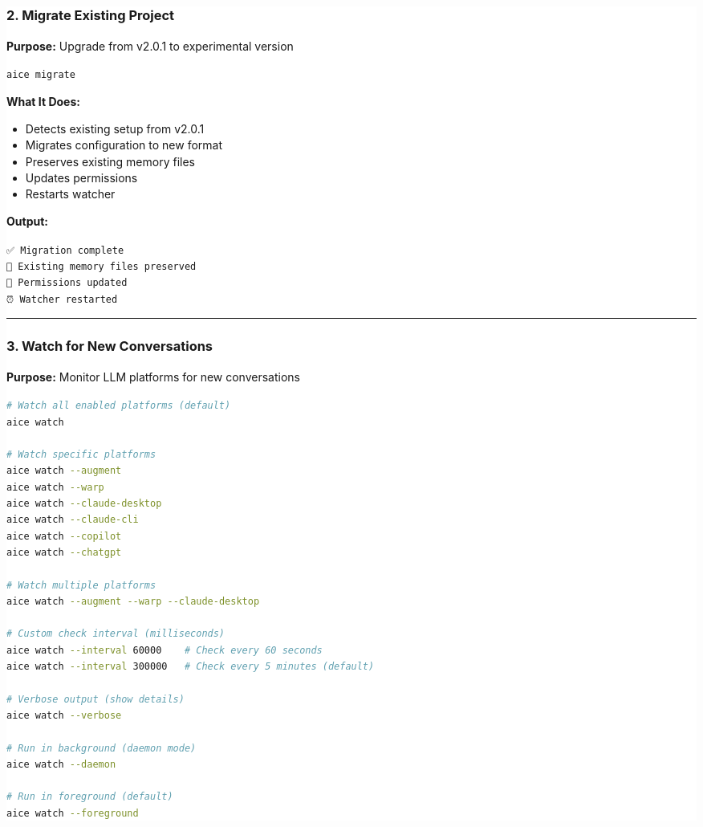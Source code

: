 
### 2. Migrate Existing Project

**Purpose:** Upgrade from v2.0.1 to experimental version

```bash
aice migrate
```

**What It Does:**
- Detects existing setup from v2.0.1
- Migrates configuration to new format
- Preserves existing memory files
- Updates permissions
- Restarts watcher

**Output:**
```
✅ Migration complete
📁 Existing memory files preserved
🔐 Permissions updated
⏰ Watcher restarted
```

---

### 3. Watch for New Conversations

**Purpose:** Monitor LLM platforms for new conversations

```bash
# Watch all enabled platforms (default)
aice watch

# Watch specific platforms
aice watch --augment
aice watch --warp
aice watch --claude-desktop
aice watch --claude-cli
aice watch --copilot
aice watch --chatgpt

# Watch multiple platforms
aice watch --augment --warp --claude-desktop

# Custom check interval (milliseconds)
aice watch --interval 60000    # Check every 60 seconds
aice watch --interval 300000   # Check every 5 minutes (default)

# Verbose output (show details)
aice watch --verbose

# Run in background (daemon mode)
aice watch --daemon

# Run in foreground (default)
aice watch --foreground
```
